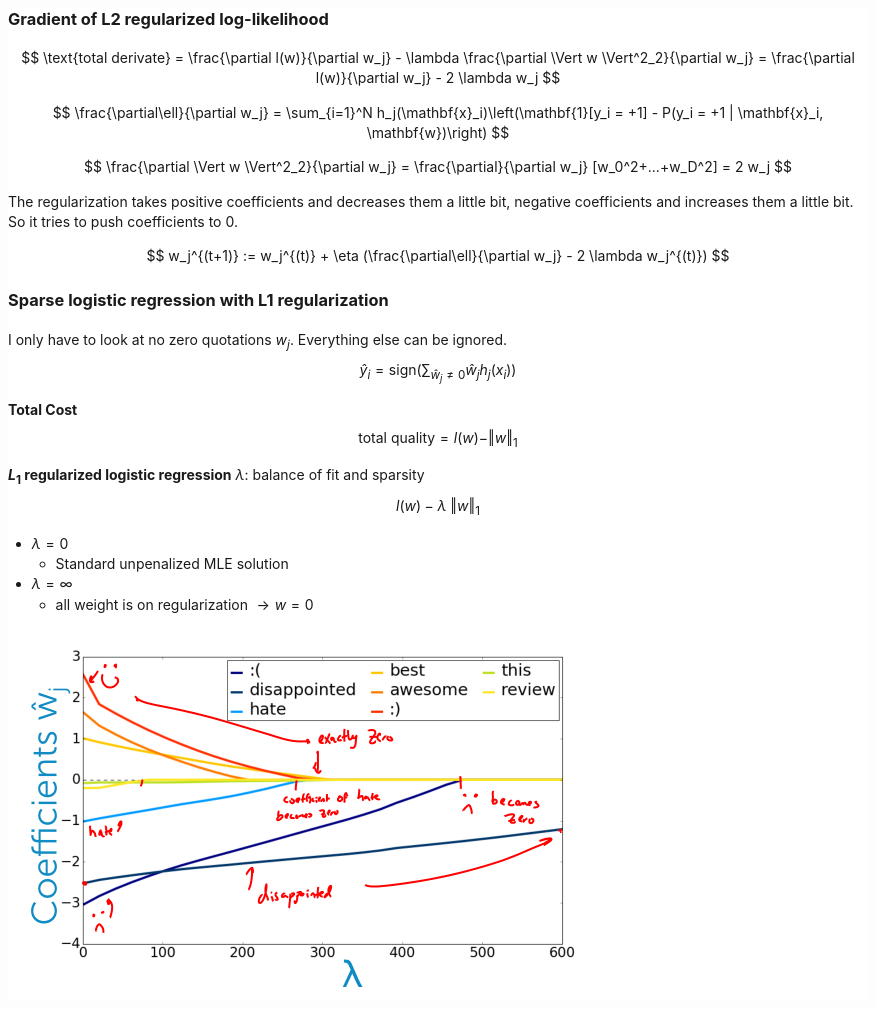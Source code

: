 ### Gradient of L2 regularized log-likelihood
$$
\text{total derivate} = \frac{\partial l(w)}{\partial w_j} - \lambda \frac{\partial \Vert w \Vert^2_2}{\partial w_j} = \frac{\partial l(w)}{\partial w_j} - 2 \lambda w_j
$$

$$
\frac{\partial\ell}{\partial w_j} = \sum_{i=1}^N h_j(\mathbf{x}_i)\left(\mathbf{1}[y_i = +1] - P(y_i = +1 | \mathbf{x}_i, \mathbf{w})\right)
$$

$$
\frac{\partial \Vert w \Vert^2_2}{\partial w_j} = \frac{\partial}{\partial w_j} [w_0^2+...+w_D^2] = 2 w_j
$$

The regularization takes positive coefficients and decreases them a little bit, negative coefficients and increases them a little bit. So it tries to push coefficients to 0.

$$
w_j^{(t+1)} := w_j^{(t)} + \eta (\frac{\partial\ell}{\partial w_j} - 2 \lambda w_j^{(t)})
$$

### Sparse logistic regression with L1 regularization
I only have to look at no zero quotations $w_j$. Everything else can be ignored.
$$
\hat{y}_i = \text{sign} \bigg(\sum_{\hat{w}_j \neq 0} \hat{w}_j h_j(x_i)\bigg)
$$

**Total Cost**
$$
\text{total quality} = l(w) - \Vert w \Vert_1
$$

**$L_1$ regularized logistic regression**
$\lambda$: balance of fit and sparsity
$$
l(w) - \lambda \ \Vert w \Vert_1
$$
- $\lambda = 0$
    - Standard unpenalized MLE solution
- $\lambda = \infty$
    - all weight is on regularization $\rightarrow w = 0$

![L1Penalty Coefficients](img/L1PenaltyCoefficients.png)

